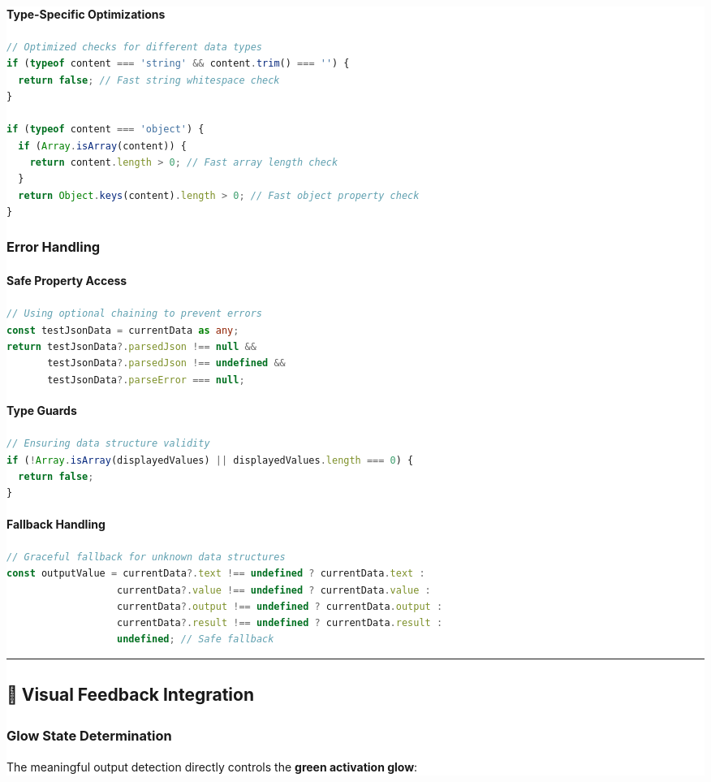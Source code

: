#### **Type-Specific Optimizations**
```typescript
// Optimized checks for different data types
if (typeof content === 'string' && content.trim() === '') {
  return false; // Fast string whitespace check
}

if (typeof content === 'object') {
  if (Array.isArray(content)) {
    return content.length > 0; // Fast array length check
  }
  return Object.keys(content).length > 0; // Fast object property check
}
```

### **Error Handling**

#### **Safe Property Access**
```typescript
// Using optional chaining to prevent errors
const testJsonData = currentData as any;
return testJsonData?.parsedJson !== null && 
       testJsonData?.parsedJson !== undefined && 
       testJsonData?.parseError === null;
```

#### **Type Guards**
```typescript
// Ensuring data structure validity
if (!Array.isArray(displayedValues) || displayedValues.length === 0) {
  return false;
}
```

#### **Fallback Handling**
```typescript
// Graceful fallback for unknown data structures
const outputValue = currentData?.text !== undefined ? currentData.text :
                   currentData?.value !== undefined ? currentData.value :
                   currentData?.output !== undefined ? currentData.output :
                   currentData?.result !== undefined ? currentData.result :
                   undefined; // Safe fallback
```

---

## 🎨 Visual Feedback Integration

### **Glow State Determination**

The meaningful output detection directly controls the **green activation glow**:
